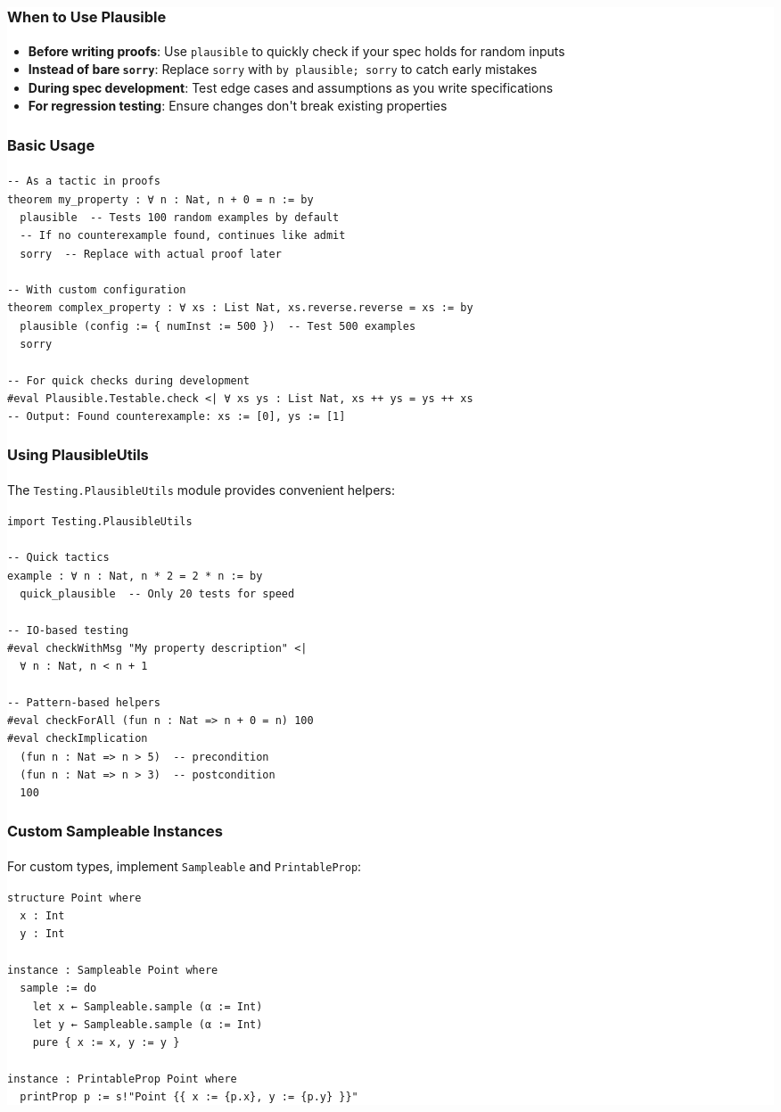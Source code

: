 ### When to Use Plausible
- **Before writing proofs**: Use `plausible` to quickly check if your spec holds for random inputs
- **Instead of bare `sorry`**: Replace `sorry` with `by plausible; sorry` to catch early mistakes
- **During spec development**: Test edge cases and assumptions as you write specifications
- **For regression testing**: Ensure changes don't break existing properties

### Basic Usage

```lean
-- As a tactic in proofs
theorem my_property : ∀ n : Nat, n + 0 = n := by
  plausible  -- Tests 100 random examples by default
  -- If no counterexample found, continues like admit
  sorry  -- Replace with actual proof later

-- With custom configuration
theorem complex_property : ∀ xs : List Nat, xs.reverse.reverse = xs := by
  plausible (config := { numInst := 500 })  -- Test 500 examples
  sorry

-- For quick checks during development
#eval Plausible.Testable.check <| ∀ xs ys : List Nat, xs ++ ys = ys ++ xs
-- Output: Found counterexample: xs := [0], ys := [1]
```

### Using PlausibleUtils

The `Testing.PlausibleUtils` module provides convenient helpers:

```lean
import Testing.PlausibleUtils

-- Quick tactics
example : ∀ n : Nat, n * 2 = 2 * n := by
  quick_plausible  -- Only 20 tests for speed

-- IO-based testing  
#eval checkWithMsg "My property description" <|
  ∀ n : Nat, n < n + 1

-- Pattern-based helpers
#eval checkForAll (fun n : Nat => n + 0 = n) 100
#eval checkImplication 
  (fun n : Nat => n > 5)  -- precondition
  (fun n : Nat => n > 3)  -- postcondition
  100
```

### Custom Sampleable Instances

For custom types, implement `Sampleable` and `PrintableProp`:

```lean
structure Point where
  x : Int
  y : Int

instance : Sampleable Point where
  sample := do
    let x ← Sampleable.sample (α := Int)
    let y ← Sampleable.sample (α := Int)
    pure { x := x, y := y }

instance : PrintableProp Point where
  printProp p := s!"Point {{ x := {p.x}, y := {p.y} }}"
```